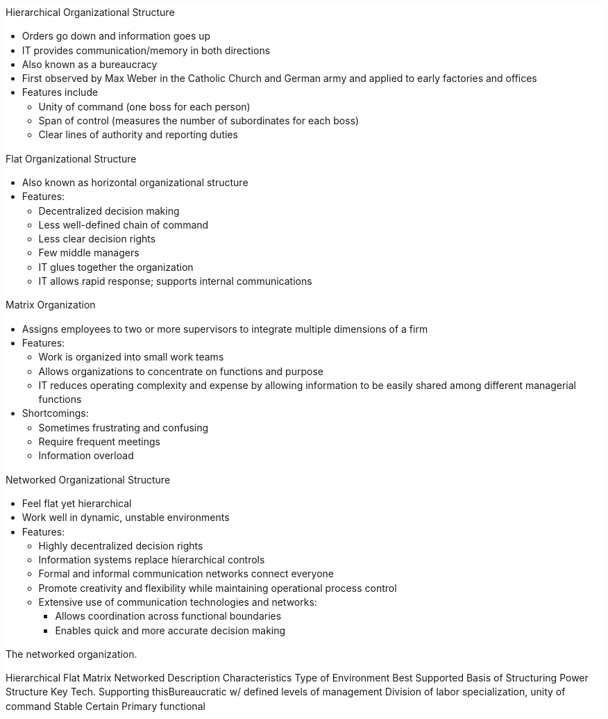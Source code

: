 Hierarchical Organizational Structure
+ Orders go down and information goes up
+ IT provides communication/memory in both directions
+ Also known as a bureaucracy
+ First observed by Max Weber in the Catholic Church and German army and applied to early factories and offices
+ Features include 
  + Unity of command (one boss for each person)
  + Span of control (measures the number of subordinates for each boss)
  + Clear lines of authority and reporting duties  

Flat Organizational Structure
+ Also known as horizontal organizational structure
+ Features:
  + Decentralized decision making
  + Less well-defined chain of command
  + Less clear decision rights
  + Few middle managers
  + IT glues together the organization
  + IT allows rapid response; supports internal communications
  
Matrix Organization
+ Assigns employees to two or more supervisors to integrate multiple dimensions of a firm
+ Features:
  + Work is organized into small work teams
  + Allows organizations to concentrate on functions and purpose
  + IT reduces operating complexity and expense by allowing information to be easily shared among different managerial functions
+ Shortcomings:
  + Sometimes frustrating and confusing
  + Require frequent meetings 
  + Information overload
  
Networked Organizational Structure
+ Feel flat yet hierarchical
+ Work well in dynamic, unstable environments
+ Features:
  + Highly decentralized decision rights
  + Information systems replace hierarchical controls
  + Formal and informal communication networks connect everyone
  + Promote creativity and flexibility while maintaining operational process control
  + Extensive use of communication technologies and networks:
    + Allows coordination across functional boundaries
    + Enables quick and more accurate decision making

The networked organization.

Hierarchical Flat Matrix Networked
Description
Characteristics
Type of 
Environment Best 
Supported
Basis of 
Structuring
Power Structure
Key Tech. 
Supporting thisBureaucratic w/ 
defined levels of 
management
Division of labor 
specialization, 
unity of command
Stable
Certain
Primary functional